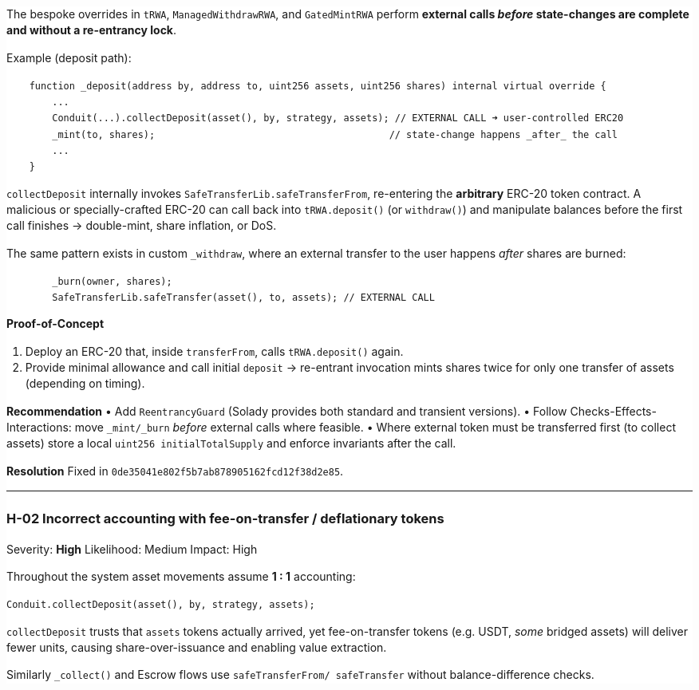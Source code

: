 The bespoke overrides in `tRWA`, `ManagedWithdrawRWA`, and `GatedMintRWA` perform **external calls _before_ state-changes are complete and without a re-entrancy lock**.

Example (deposit path):
```153:177:src/token/tRWA.sol
    function _deposit(address by, address to, uint256 assets, uint256 shares) internal virtual override {
        ...
        Conduit(...).collectDeposit(asset(), by, strategy, assets); // EXTERNAL CALL ➜ user-controlled ERC20
        _mint(to, shares);                                         // state-change happens _after_ the call
        ...
    }
```
`collectDeposit` internally invokes `SafeTransferLib.safeTransferFrom`, re-entering the **arbitrary** ERC-20 token contract.  A malicious or specially-crafted ERC-20 can call back into `tRWA.deposit()` (or `withdraw()`) and manipulate balances before the first call finishes → double-mint, share inflation, or DoS.

The same pattern exists in custom `_withdraw`, where an external transfer to the user happens _after_ shares are burned:
```174:206:src/token/tRWA.sol
        _burn(owner, shares);
        SafeTransferLib.safeTransfer(asset(), to, assets); // EXTERNAL CALL
```

**Proof-of-Concept**
1. Deploy an ERC-20 that, inside `transferFrom`, calls `tRWA.deposit()` again.
2. Provide minimal allowance and call initial `deposit` → re-entrant invocation mints shares twice for only one transfer of assets (depending on timing).

**Recommendation**
• Add `ReentrancyGuard` (Solady provides both standard and transient versions).
• Follow Checks-Effects-Interactions: move `_mint/_burn` _before_ external calls where feasible.
• Where external token must be transferred first (to collect assets) store a local `uint256 initialTotalSupply` and enforce invariants after the call.

**Resolution**
Fixed in `0de35041e802f5b7ab878905162fcd12f38d2e85`.

---
### H-02  Incorrect accounting with fee-on-transfer / deflationary tokens
Severity: **High**   Likelihood: Medium   Impact: High

Throughout the system asset movements assume **1 : 1** accounting:
```153:177:src/token/tRWA.sol
Conduit.collectDeposit(asset(), by, strategy, assets);
```
`collectDeposit` trusts that `assets` tokens actually arrived, yet fee-on-transfer tokens (e.g.
USDT, *some* bridged assets) will deliver fewer units, causing share-over-issuance and enabling value extraction.

Similarly `_collect()` and Escrow flows use `safeTransferFrom/ safeTransfer` without balance-difference checks.

